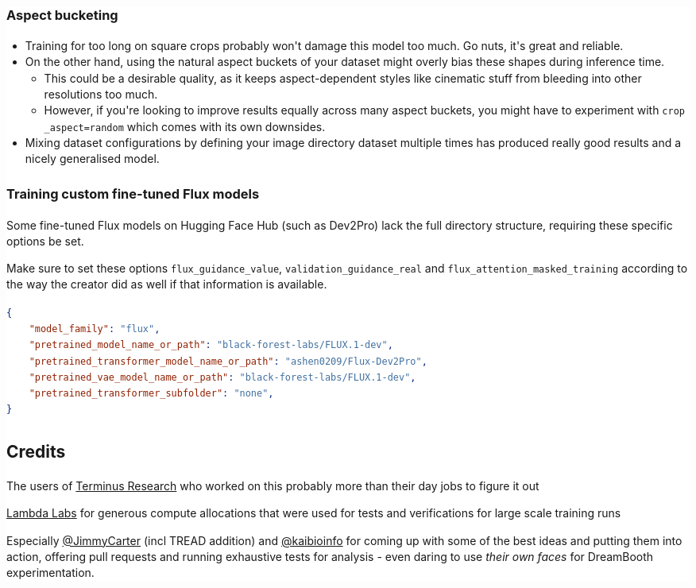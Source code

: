 ### Aspect bucketing
- Training for too long on square crops probably won't damage this model too much. Go nuts, it's great and reliable.
- On the other hand, using the natural aspect buckets of your dataset might overly bias these shapes during inference time.
  - This could be a desirable quality, as it keeps aspect-dependent styles like cinematic stuff from bleeding into other resolutions too much.
  - However, if you're looking to improve results equally across many aspect buckets, you might have to experiment with `crop_aspect=random` which comes with its own downsides.
- Mixing dataset configurations by defining your image directory dataset multiple times has produced really good results and a nicely generalised model.

### Training custom fine-tuned Flux models

Some fine-tuned Flux models on Hugging Face Hub (such as Dev2Pro) lack the full directory structure, requiring these specific options be set.

Make sure to set these options `flux_guidance_value`,  `validation_guidance_real` and `flux_attention_masked_training` according to the way the creator did as well if that information is available. 
```json
{
    "model_family": "flux",
    "pretrained_model_name_or_path": "black-forest-labs/FLUX.1-dev",
    "pretrained_transformer_model_name_or_path": "ashen0209/Flux-Dev2Pro",
    "pretrained_vae_model_name_or_path": "black-forest-labs/FLUX.1-dev",
    "pretrained_transformer_subfolder": "none",
}
```

## Credits

The users of [Terminus Research](https://huggingface.co/terminusresearch) who worked on this probably more than their day jobs to figure it out

[Lambda Labs](https://lambdalabs.com) for generous compute allocations that were used for tests and verifications for large scale training runs

Especially [@JimmyCarter](https://huggingface.co/jimmycarter) (incl TREAD addition) and [@kaibioinfo](https://github.com/kaibioinfo) for coming up with some of the best ideas and putting them into action, offering pull requests and running exhaustive tests for analysis - even daring to use _their own faces_ for DreamBooth experimentation.